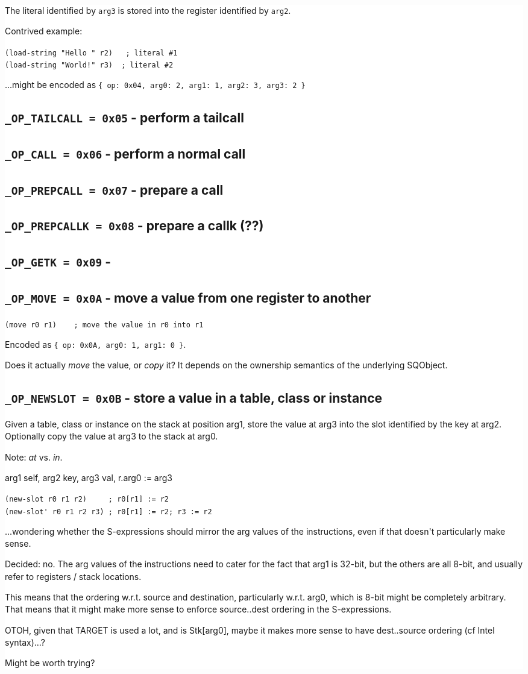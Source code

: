 The literal identified by `arg3` is stored into the register identified by `arg2`.

Contrived example:

    (load-string "Hello " r2)   ; literal #1
    (load-string "World!" r3)  ; literal #2

...might be encoded as `{ op: 0x04, arg0: 2, arg1: 1, arg2: 3, arg3: 2 }`

## `_OP_TAILCALL = 0x05` - perform a tailcall
## `_OP_CALL = 0x06` - perform a normal call 
## `_OP_PREPCALL = 0x07` - prepare a call
## `_OP_PREPCALLK = 0x08` - prepare a callk (??)
## `_OP_GETK = 0x09` - 
## `_OP_MOVE = 0x0A` - move a value from one register to another

    (move r0 r1)    ; move the value in r0 into r1

Encoded as `{ op: 0x0A, arg0: 1, arg1: 0 }`.

Does it actually _move_ the value, or _copy_ it? It depends on the ownership semantics of the underlying SQObject.

## `_OP_NEWSLOT = 0x0B` - store a value in a table, class or instance

Given a table, class or instance on the stack at position arg1, store the value at arg3 into the slot identified by the key at arg2. Optionally copy the value at arg3 to the stack at arg0.

Note: _at_ vs. _in_.

arg1 self, arg2 key, arg3 val, r.arg0 := arg3

    (new-slot r0 r1 r2)     ; r0[r1] := r2
    (new-slot' r0 r1 r2 r3) ; r0[r1] := r2; r3 := r2

...wondering whether the S-expressions should mirror the arg values of the instructions, even if that doesn't particularly make sense.

Decided: no. The arg values of the instructions need to cater for the fact that arg1 is 32-bit, but the others are all 8-bit, and usually refer to registers / stack locations.

This means that the ordering w.r.t. source and destination, particularly w.r.t. arg0, which is 8-bit might be completely arbitrary. That means that it might make more sense to enforce source..dest ordering in the S-expressions.

OTOH, given that TARGET is used a lot, and is Stk[arg0], maybe it makes more sense to have dest..source ordering (cf Intel syntax)...?

Might be worth trying?
